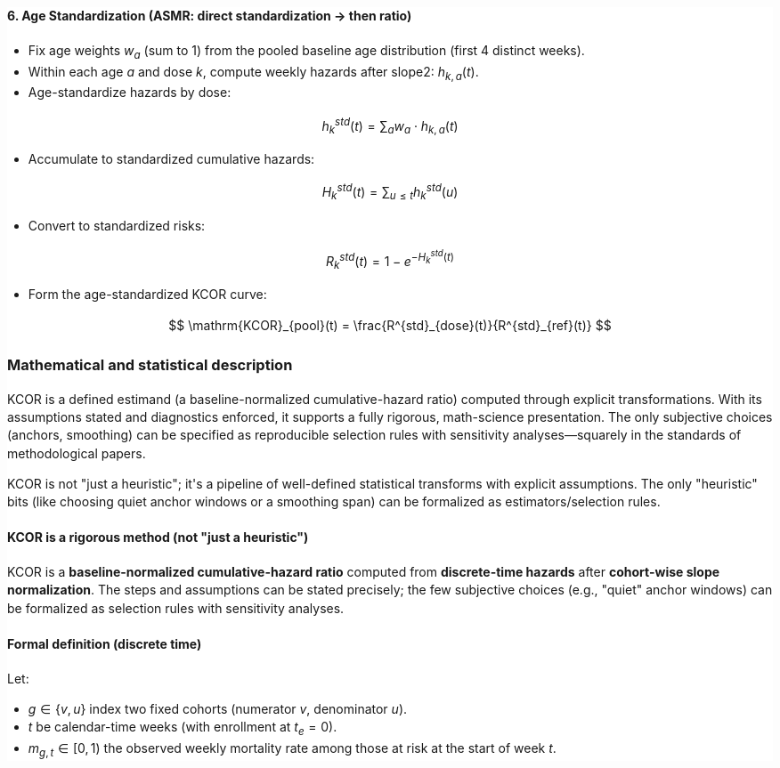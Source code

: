 
#### 6. Age Standardization (ASMR: direct standardization → then ratio)

- Fix age weights $w_a$ (sum to 1) from the pooled baseline age distribution (first 4 distinct weeks).
- Within each age $a$ and dose $k$, compute weekly hazards after slope2: $h_{k,a}(t)$.
- Age-standardize hazards by dose:

$$
h^{std}_k(t) = \sum_a w_a \cdot  h_{k,a}(t)
$$

- Accumulate to standardized cumulative hazards:

$$
H^{std}_k(t) = \sum_{u\le t} h^{std}_k(u)
$$

- Convert to standardized risks:

$$
R^{std}_k(t) = 1 - e^{-H^{std}_k(t)}
$$

- Form the age-standardized KCOR curve:

$$
\mathrm{KCOR}_{pool}(t) = \frac{R^{std}_{dose}(t)}{R^{std}_{ref}(t)}
$$



### Mathematical and statistical description

KCOR is a defined estimand (a baseline-normalized cumulative-hazard ratio) computed through explicit transformations. With its assumptions stated and diagnostics enforced, it supports a fully rigorous, math-science presentation. The only subjective choices (anchors, smoothing) can be specified as reproducible selection rules with sensitivity analyses—squarely in the standards of methodological papers.

KCOR is not "just a heuristic"; it's a pipeline of well-defined statistical transforms with explicit assumptions. The only "heuristic" bits (like choosing quiet anchor windows or a smoothing span) can be formalized as estimators/selection rules.

#### KCOR is a rigorous method (not "just a heuristic")

KCOR is a **baseline-normalized cumulative-hazard ratio** computed from **discrete-time hazards** after
**cohort-wise slope normalization**. The steps and assumptions can be stated precisely; the few subjective
choices (e.g., "quiet" anchor windows) can be formalized as selection rules with sensitivity analyses.

#### Formal definition (discrete time)

Let:
- $g \in \{v,u\}$ index two fixed cohorts (numerator $v$, denominator $u$).
- $t$ be calendar-time weeks (with enrollment at $t_e=0$).
- $m_{g,t}\in[0,1)$ the observed weekly mortality rate among those at risk at the start of week $t$.
